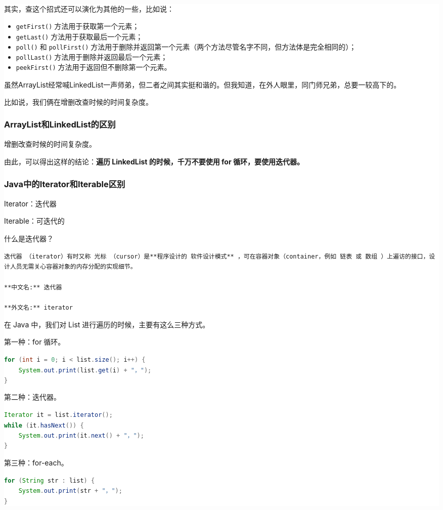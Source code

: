 其实，查这个招式还可以演化为其他的一些，比如说：

- `getFirst()` 方法用于获取第一个元素；
- `getLast()` 方法用于获取最后一个元素；
- `poll()` 和 `pollFirst()` 方法用于删除并返回第一个元素（两个方法尽管名字不同，但方法体是完全相同的）；
- `pollLast()` 方法用于删除并返回最后一个元素；
- `peekFirst()` 方法用于返回但不删除第一个元素。

虽然ArrayList经常喊LinkedList一声师弟，但二者之间其实挺和谐的。但我知道，在外人眼里，同门师兄弟，总要一较高下的。

比如说，我们俩在增删改查时候的时间复杂度。

### ArrayList和LinkedList的区别

增删改查时候的时间复杂度。

由此，可以得出这样的结论：**遍历 LinkedList 的时候，千万不要使用 for 循环，要使用迭代器。**

### Java中的Iterator和Iterable区别

Iterator：迭代器

Iterable：可迭代的

什么是迭代器？

```txt
迭代器 （iterator）有时又称 光标 （cursor）是**程序设计的 软件设计模式** ，可在容器对象（container，例如 链表 或 数组 ）上遍访的接口，设计人员无需关心容器对象的内存分配的实现细节。

**中文名:** 迭代器

**外文名:** iterator
```

在 Java 中，我们对 List 进行遍历的时候，主要有这么三种方式。

第一种：for 循环。

```java
for (int i = 0; i < list.size(); i++) {
    System.out.print(list.get(i) + "，");
}
```

第二种：迭代器。

```java
Iterator it = list.iterator();
while (it.hasNext()) {
    System.out.print(it.next() + "，");
}
```

第三种：for-each。

```java
for (String str : list) {
    System.out.print(str + "，");
}
```
